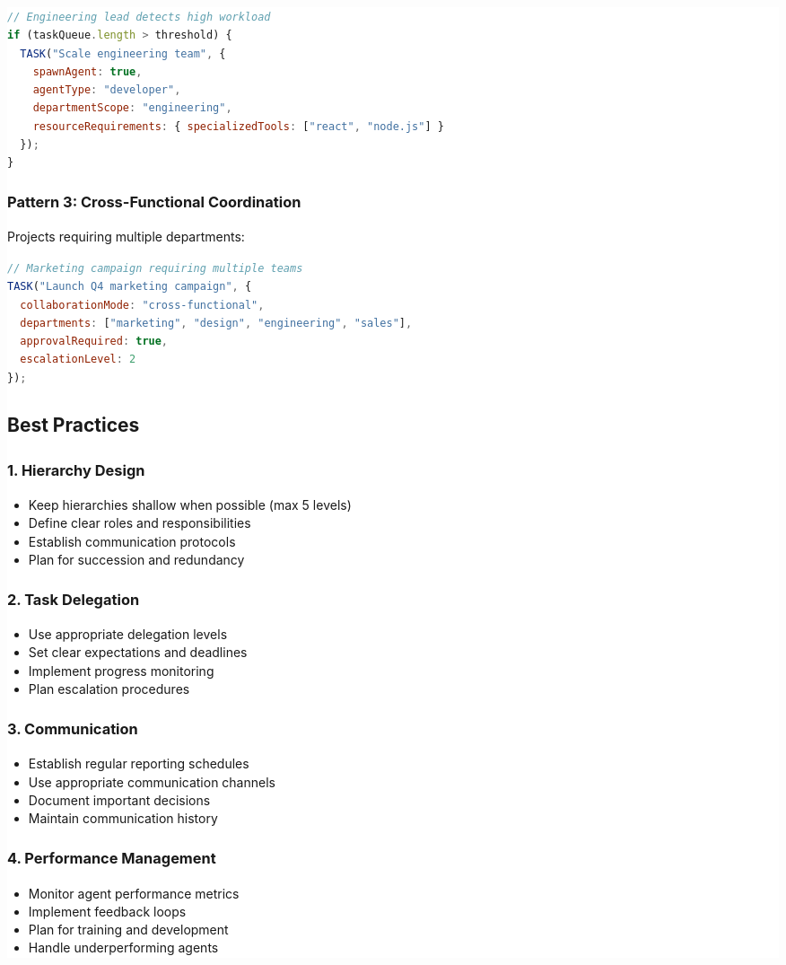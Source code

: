 ```javascript
// Engineering lead detects high workload
if (taskQueue.length > threshold) {
  TASK("Scale engineering team", {
    spawnAgent: true,
    agentType: "developer",
    departmentScope: "engineering",
    resourceRequirements: { specializedTools: ["react", "node.js"] }
  });
}
```

### Pattern 3: Cross-Functional Coordination
Projects requiring multiple departments:

```javascript
// Marketing campaign requiring multiple teams
TASK("Launch Q4 marketing campaign", {
  collaborationMode: "cross-functional",
  departments: ["marketing", "design", "engineering", "sales"],
  approvalRequired: true,
  escalationLevel: 2
});
```

## Best Practices

### 1. Hierarchy Design
- Keep hierarchies shallow when possible (max 5 levels)
- Define clear roles and responsibilities
- Establish communication protocols
- Plan for succession and redundancy

### 2. Task Delegation
- Use appropriate delegation levels
- Set clear expectations and deadlines
- Implement progress monitoring
- Plan escalation procedures

### 3. Communication
- Establish regular reporting schedules
- Use appropriate communication channels
- Document important decisions
- Maintain communication history

### 4. Performance Management
- Monitor agent performance metrics
- Implement feedback loops
- Plan for training and development
- Handle underperforming agents
